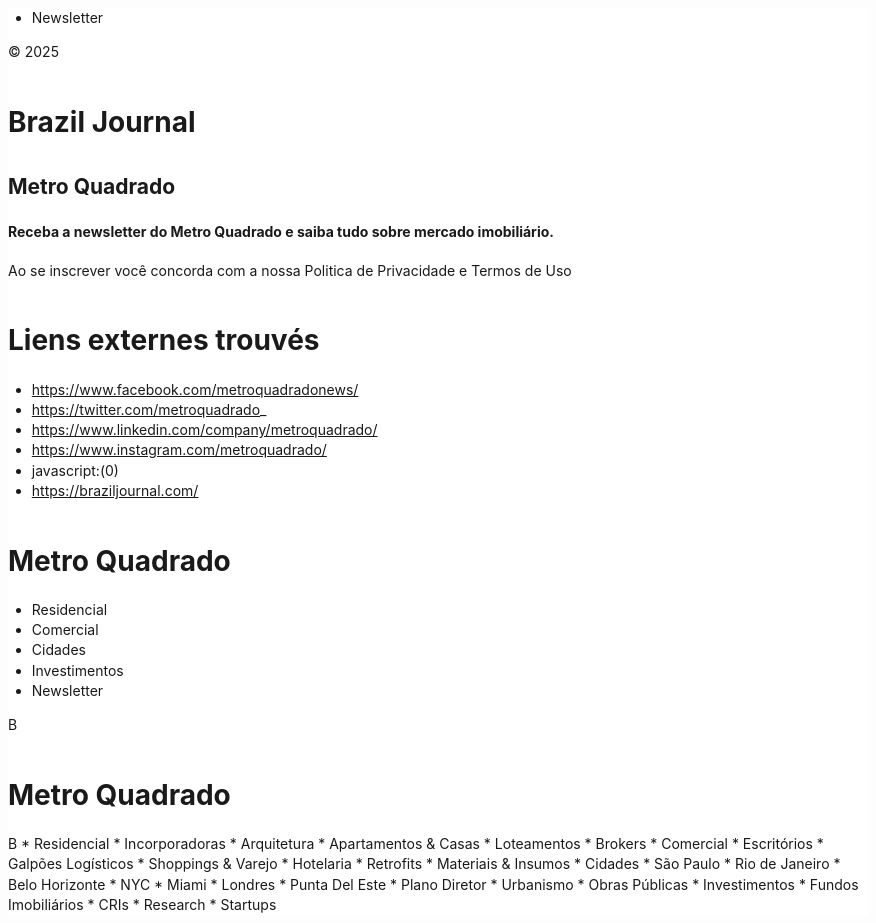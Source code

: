 
  * Newsletter


© 2025
#  Brazil Journal
## Metro Quadrado
#### Receba a newsletter do Metro Quadrado e saiba tudo sobre mercado imobiliário.
Ao se inscrever você concorda com a nossa Politica de Privacidade e Termos de Uso


# Liens externes trouvés
- https://www.facebook.com/metroquadradonews/
- https://twitter.com/metroquadrado_
- https://www.linkedin.com/company/metroquadrado/
- https://www.instagram.com/metroquadrado/
- javascript:(0)
- https://braziljournal.com/
#  Metro Quadrado
  * Residencial
  * Comercial
  * Cidades
  * Investimentos
  * Newsletter


B 
#  Metro Quadrado
B 
    * Residencial
      * Incorporadoras
      * Arquitetura
      * Apartamentos & Casas
      * Loteamentos
      * Brokers
    * Comercial
      * Escritórios
      * Galpões Logísticos
      * Shoppings & Varejo
      * Hotelaria
      * Retrofits
      * Materiais & Insumos
    * Cidades
      * São Paulo
      * Rio de Janeiro
      * Belo Horizonte
      * NYC
      * Miami
      * Londres
      * Punta Del Este
      * Plano Diretor
      * Urbanismo
      * Obras Públicas
    * Investimentos
      * Fundos Imobiliários
      * CRIs
      * Research
      * Startups